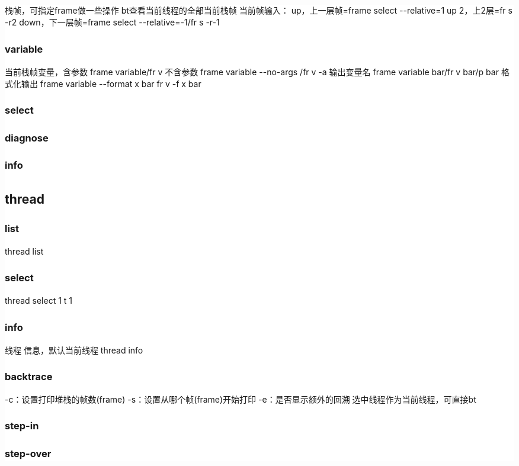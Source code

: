 栈帧，可指定frame做一些操作
bt查看当前线程的全部当前栈帧
当前帧输入：
up，上一层帧=frame select --relative=1
up 2，上2层=fr s -r2
down，下一层帧=frame select --relative=-1/fr s -r-1

### variable

当前栈帧变量，含参数
frame variable/fr v
不含参数
frame variable --no-args /fr v -a 
输出变量名
frame variable bar/fr v bar/p bar 
格式化输出
frame variable --format x bar
fr v  -f x bar

### select

### diagnose

### info

## thread

### list 

thread list

### select

thread select 1
t 1

### info

线程 信息，默认当前线程
thread info

### backtrace

-c：设置打印堆栈的帧数(frame)
-s：设置从哪个帧(frame)开始打印
-e：是否显示额外的回溯
选中线程作为当前线程，可直接bt

### step-in 

### step-over
